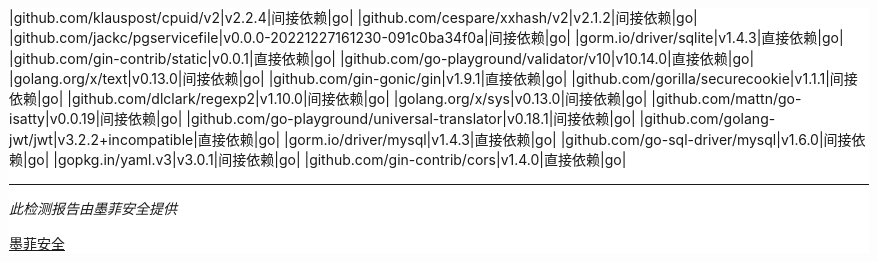 |github.com/klauspost/cpuid/v2|v2.2.4|间接依赖|go|
|github.com/cespare/xxhash/v2|v2.1.2|间接依赖|go|
|github.com/jackc/pgservicefile|v0.0.0-20221227161230-091c0ba34f0a|间接依赖|go|
|gorm.io/driver/sqlite|v1.4.3|直接依赖|go|
|github.com/gin-contrib/static|v0.0.1|直接依赖|go|
|github.com/go-playground/validator/v10|v10.14.0|直接依赖|go|
|golang.org/x/text|v0.13.0|间接依赖|go|
|github.com/gin-gonic/gin|v1.9.1|直接依赖|go|
|github.com/gorilla/securecookie|v1.1.1|间接依赖|go|
|github.com/dlclark/regexp2|v1.10.0|间接依赖|go|
|golang.org/x/sys|v0.13.0|间接依赖|go|
|github.com/mattn/go-isatty|v0.0.19|间接依赖|go|
|github.com/go-playground/universal-translator|v0.18.1|间接依赖|go|
|github.com/golang-jwt/jwt|v3.2.2+incompatible|直接依赖|go|
|gorm.io/driver/mysql|v1.4.3|直接依赖|go|
|github.com/go-sql-driver/mysql|v1.6.0|间接依赖|go|
|gopkg.in/yaml.v3|v3.0.1|间接依赖|go|
|github.com/gin-contrib/cors|v1.4.0|直接依赖|go|


------

*此检测报告由墨菲安全提供*

[墨菲安全](www.murphysec.com)